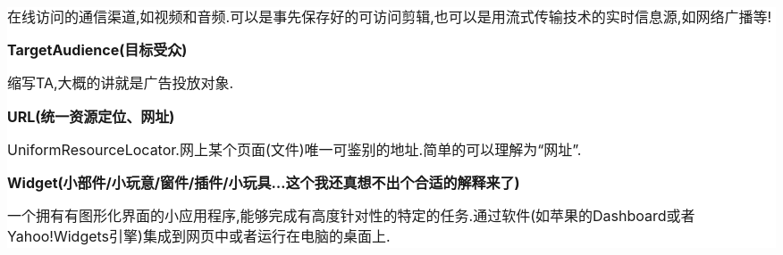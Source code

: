<span style="font-size: medium;">在线访问的通信渠道,如视频和音频.可以是事先保存好的可访问剪辑,也可以是用流式传输技术的实时信息源,如网络广播等!</span>

<span style="font-size: medium;">**TargetAudience(目标受众)**</span>

<span style="font-size: medium;">缩写TA,大概的讲就是广告投放对象.</span>

<span style="font-size: medium;">**URL(统一资源定位、网址)**</span>

<span style="font-size: medium;">UniformResourceLocator.网上某个页面(文件)唯一可鉴别的地址.简单的可以理解为&ldquo;网址&rdquo;.</span>

<span style="font-size: medium;">**Widget(小部件/小玩意/窗件/插件/小玩具&hellip;这个我还真想不出个合适的解释来了)**</span>

<span style="font-size: medium;">一个拥有有图形化界面的小应用程序,能够完成有高度针对性的特定的任务.通过软件(如苹果的Dashboard或者Yahoo!Widgets引擎)集成到网页中或者运行在电脑的桌面上.</span>